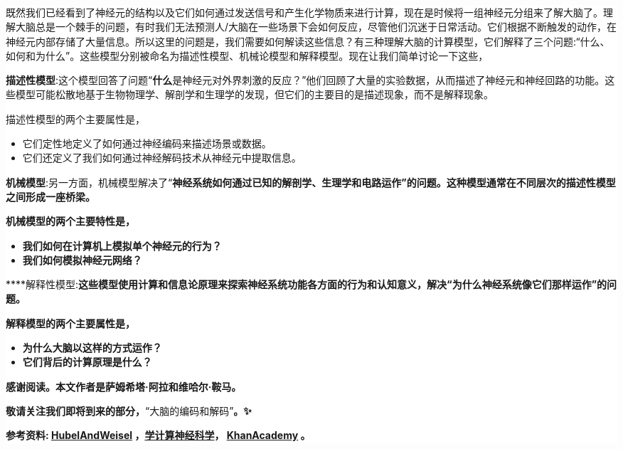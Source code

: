 既然我们已经看到了神经元的结构以及它们如何通过发送信号和产生化学物质来进行计算，现在是时候将一组神经元分组来了解大脑了。理解大脑总是一个棘手的问题，有时我们无法预测人/大脑在一些场景下会如何反应，尽管他们沉迷于日常活动。它们根据不断触发的动作，在神经元内部存储了大量信息。所以这里的问题是，我们需要如何解读这些信息？有三种理解大脑的计算模型，它们解释了三个问题:“什么、如何和为什么”。这些模型分别被命名为描述性模型、机械论模型和解释模型。现在让我们简单讨论一下这些，

**描述性模型**:这个模型回答了问题“**什么**是神经元对外界刺激的反应？”他们回顾了大量的实验数据，从而描述了神经元和神经回路的功能。这些模型可能松散地基于生物物理学、解剖学和生理学的发现，但它们的主要目的是描述现象，而不是解释现象。

描述性模型的两个主要属性是，

*   它们定性地定义了如何通过神经编码来描述场景或数据。
*   它们还定义了我们如何通过神经解码技术从神经元中提取信息。

**机械模型**:另一方面，机械模型解决了“**神经系统如何通过已知的解剖学、生理学和电路运作”的问题。这种模型通常在不同层次的描述性模型之间形成一座桥梁。**

**机械模型的两个主要特性是，**

*   **我们如何在计算机上模拟单个神经元的行为？**
*   **我们如何模拟神经元网络？**

****解释性模型:**这些模型使用计算和信息论原理来探索神经系统功能各方面的行为和认知意义，解决“**为什么**神经系统像它们那样运作”的问题。**

**解释模型的两个主要属性是，**

*   **为什么大脑以这样的方式运作？**
*   **它们背后的计算原理是什么？**

**感谢阅读。本文作者是萨姆希塔·阿拉和维哈尔·鞍马。**

**敬请关注我们即将到来的部分，**“大脑的编码和解码”**。✨**

**参考资料: [HubelAndWeisel](https://knowingneurons.com/2014/10/29/hubel-and-wiesel-the-neural-basis-of-visual-perception/) ，[学计算神经科学](https://www.coursera.org/learn/computational-neuroscience)， [KhanAcademy](https://www.khanacademy.org/science/biology/human-biology#neuron-nervous-system) 。**